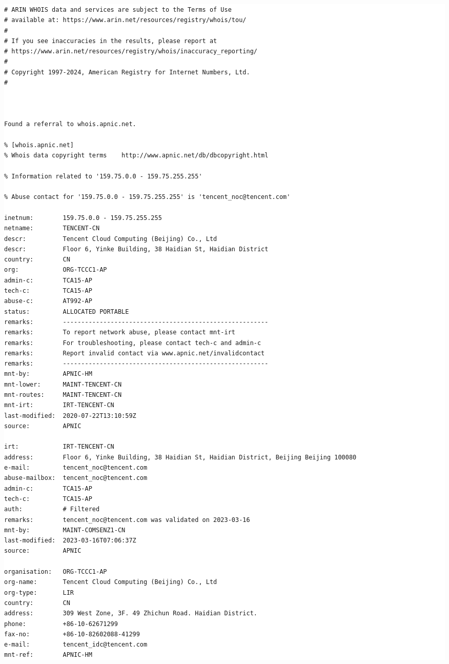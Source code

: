 ```
# ARIN WHOIS data and services are subject to the Terms of Use
# available at: https://www.arin.net/resources/registry/whois/tou/
#
# If you see inaccuracies in the results, please report at
# https://www.arin.net/resources/registry/whois/inaccuracy_reporting/
#
# Copyright 1997-2024, American Registry for Internet Numbers, Ltd.
#



Found a referral to whois.apnic.net.

% [whois.apnic.net]
% Whois data copyright terms    http://www.apnic.net/db/dbcopyright.html

% Information related to '159.75.0.0 - 159.75.255.255'

% Abuse contact for '159.75.0.0 - 159.75.255.255' is 'tencent_noc@tencent.com'

inetnum:        159.75.0.0 - 159.75.255.255
netname:        TENCENT-CN
descr:          Tencent Cloud Computing (Beijing) Co., Ltd
descr:          Floor 6, Yinke Building, 38 Haidian St, Haidian District
country:        CN
org:            ORG-TCCC1-AP
admin-c:        TCA15-AP
tech-c:         TCA15-AP
abuse-c:        AT992-AP
status:         ALLOCATED PORTABLE
remarks:        --------------------------------------------------------
remarks:        To report network abuse, please contact mnt-irt
remarks:        For troubleshooting, please contact tech-c and admin-c
remarks:        Report invalid contact via www.apnic.net/invalidcontact
remarks:        --------------------------------------------------------
mnt-by:         APNIC-HM
mnt-lower:      MAINT-TENCENT-CN
mnt-routes:     MAINT-TENCENT-CN
mnt-irt:        IRT-TENCENT-CN
last-modified:  2020-07-22T13:10:59Z
source:         APNIC

irt:            IRT-TENCENT-CN
address:        Floor 6, Yinke Building, 38 Haidian St, Haidian District, Beijing Beijing 100080
e-mail:         tencent_noc@tencent.com
abuse-mailbox:  tencent_noc@tencent.com
admin-c:        TCA15-AP
tech-c:         TCA15-AP
auth:           # Filtered
remarks:        tencent_noc@tencent.com was validated on 2023-03-16
mnt-by:         MAINT-COMSENZ1-CN
last-modified:  2023-03-16T07:06:37Z
source:         APNIC

organisation:   ORG-TCCC1-AP
org-name:       Tencent Cloud Computing (Beijing) Co., Ltd
org-type:       LIR
country:        CN
address:        309 West Zone, 3F. 49 Zhichun Road. Haidian District.
phone:          +86-10-62671299
fax-no:         +86-10-82602088-41299
e-mail:         tencent_idc@tencent.com
mnt-ref:        APNIC-HM
```
